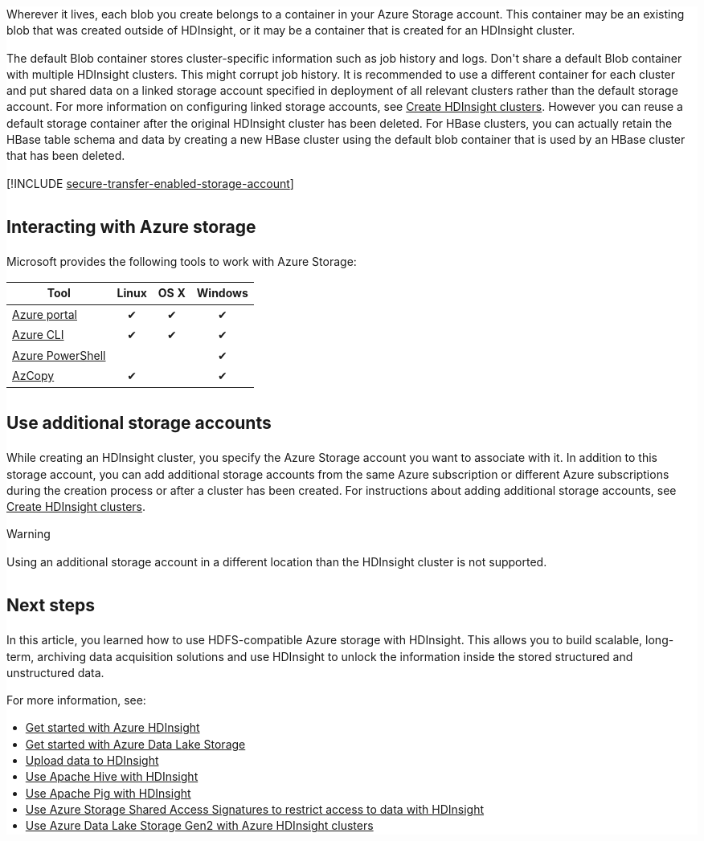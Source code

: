 Wherever it lives, each blob you create belongs to a container in your Azure Storage account. This container may be an existing blob that was created outside of HDInsight, or it may be a container that is created for an HDInsight cluster.

The default Blob container stores cluster-specific information such as job history and logs. Don't share a default Blob container with multiple HDInsight clusters. This might corrupt job history. It is recommended to use a different container for each cluster and put shared data on a linked storage account specified in deployment of all relevant clusters rather than the default storage account. For more information on configuring linked storage accounts, see [Create HDInsight clusters](hdinsight-hadoop-provision-linux-clusters.md). However you can reuse a default storage container after the original HDInsight cluster has been deleted. For HBase clusters, you can actually retain the HBase table schema and data by creating a new HBase cluster using the default blob container that is used by an HBase cluster that has been deleted.

[!INCLUDE [secure-transfer-enabled-storage-account](../../includes/hdinsight-secure-transfer.md)]

## Interacting with Azure storage

Microsoft provides the following tools to work with Azure Storage:

| Tool | Linux | OS X | Windows |
| --- |:---:|:---:|:---:|
| [Azure portal](../storage/blobs/storage-quickstart-blobs-portal.md) |✔ |✔ |✔ |
| [Azure CLI](../storage/blobs/storage-quickstart-blobs-cli.md) |✔ |✔ |✔ |
| [Azure PowerShell](../storage/blobs/storage-quickstart-blobs-powershell.md) | | |✔ |
| [AzCopy](../storage/common/storage-use-azcopy-v10.md) |✔ | |✔ |

## Use additional storage accounts

While creating an HDInsight cluster, you specify the Azure Storage account you want to associate with it. In addition to this storage account, you can add additional storage accounts from the same Azure subscription or different Azure subscriptions during the creation process or after a cluster has been created. For instructions about adding additional storage accounts, see [Create HDInsight clusters](hdinsight-hadoop-provision-linux-clusters.md).

> [!WARNING]  
> Using an additional storage account in a different location than the HDInsight cluster is not supported.

## Next steps

In this article, you learned how to use HDFS-compatible Azure storage with HDInsight. This allows you to build scalable, long-term, archiving data acquisition solutions and use HDInsight to unlock the information inside the stored structured and unstructured data.

For more information, see:

* [Get started with Azure HDInsight](hadoop/apache-hadoop-linux-tutorial-get-started.md)
* [Get started with Azure Data Lake Storage](../data-lake-store/data-lake-store-get-started-portal.md)
* [Upload data to HDInsight](hdinsight-upload-data.md)
* [Use Apache Hive with HDInsight](hadoop/hdinsight-use-hive.md)
* [Use Apache Pig with HDInsight](hadoop/hdinsight-use-pig.md)
* [Use Azure Storage Shared Access Signatures to restrict access to data with HDInsight](hdinsight-storage-sharedaccesssignature-permissions.md)
* [Use Azure Data Lake Storage Gen2 with Azure HDInsight clusters](hdinsight-hadoop-use-data-lake-storage-gen2.md)